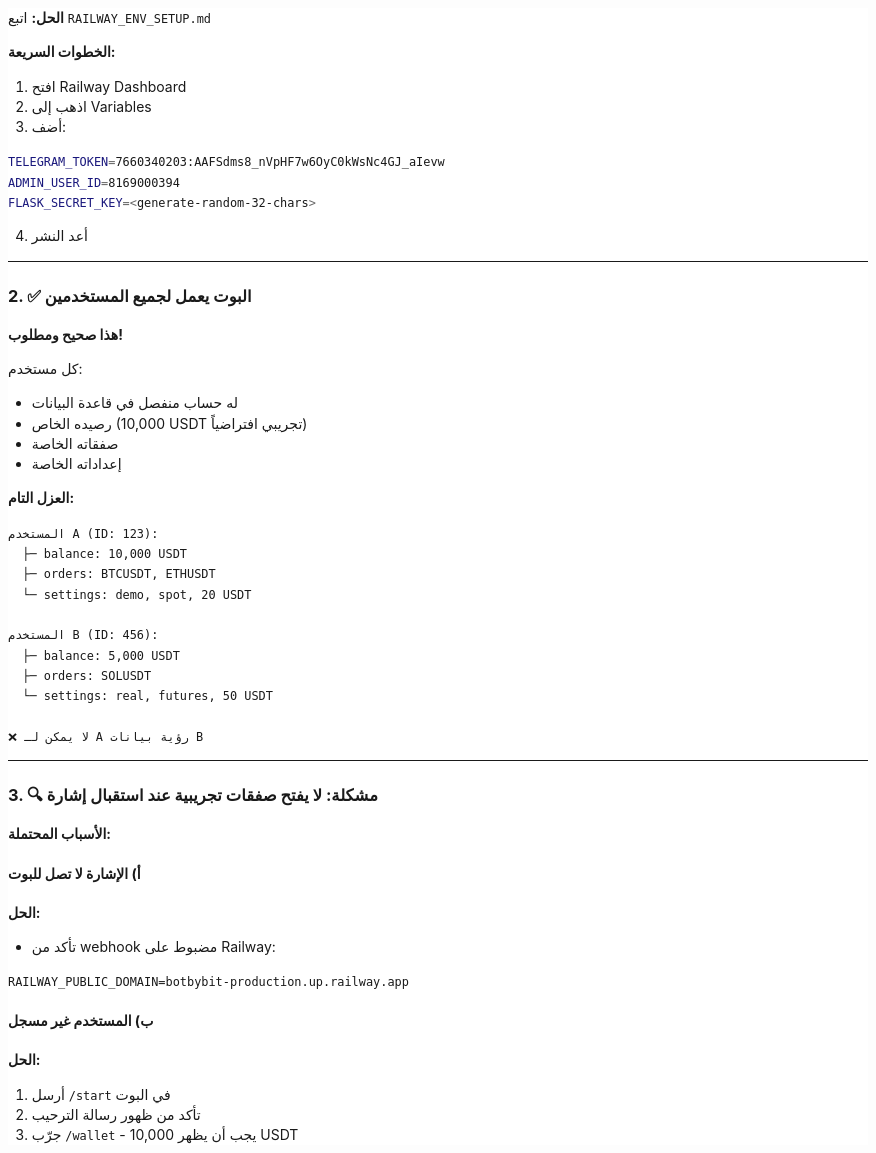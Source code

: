 **الحل:** اتبع `RAILWAY_ENV_SETUP.md`

**الخطوات السريعة:**
1. افتح Railway Dashboard
2. اذهب إلى Variables
3. أضف:
```bash
TELEGRAM_TOKEN=7660340203:AAFSdms8_nVpHF7w6OyC0kWsNc4GJ_aIevw
ADMIN_USER_ID=8169000394
FLASK_SECRET_KEY=<generate-random-32-chars>
```
4. أعد النشر

---

### 2. ✅ البوت يعمل لجميع المستخدمين

**هذا صحيح ومطلوب!** 

كل مستخدم:
- له حساب منفصل في قاعدة البيانات
- رصيده الخاص (10,000 USDT تجريبي افتراضياً)
- صفقاته الخاصة
- إعداداته الخاصة

**العزل التام:**
```
المستخدم A (ID: 123):
  ├─ balance: 10,000 USDT
  ├─ orders: BTCUSDT, ETHUSDT
  └─ settings: demo, spot, 20 USDT

المستخدم B (ID: 456):
  ├─ balance: 5,000 USDT
  ├─ orders: SOLUSDT
  └─ settings: real, futures, 50 USDT

❌ لا يمكن لـ A رؤية بيانات B
```

---

### 3. 🔍 مشكلة: لا يفتح صفقات تجريبية عند استقبال إشارة

**الأسباب المحتملة:**

#### أ) الإشارة لا تصل للبوت
**الحل:**
- تأكد من webhook مضبوط على Railway:
```
RAILWAY_PUBLIC_DOMAIN=botbybit-production.up.railway.app
```

#### ب) المستخدم غير مسجل
**الحل:**
1. أرسل `/start` في البوت
2. تأكد من ظهور رسالة الترحيب
3. جرّب `/wallet` - يجب أن يظهر 10,000 USDT
